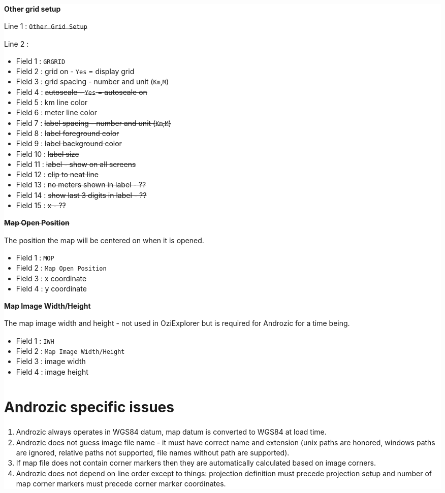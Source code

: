 **Other grid setup**

Line 1 : ~~`Other Grid Setup`~~

Line 2 :
  * Field 1 : `GRGRID`
  * Field 2 : grid on - `Yes` = display grid
  * Field 3 : grid spacing - number and unit (`Km`,`M`)
  * Field 4 : ~~autoscale - `Yes` = autoscale on~~
  * Field 5 : km line color
  * Field 6 : meter line color
  * Field 7 : ~~label spacing - number and unit (`Km`,`M`)~~
  * Field 8 : ~~label foreground color~~
  * Field 9 : ~~label background color~~
  * Field 10 : ~~label size~~
  * Field 11 : ~~label - show on all screens~~
  * Field 12 : ~~clip to neat line~~
  * Field 13 : ~~no meters shown in label - ??~~
  * Field 14 : ~~show last 3 digits in label - ??~~
  * Field 15 : ~~x - ??~~

**~~Map Open Position~~**

The position the map will be centered on when it is opened.

  * Field 1 : `MOP`
  * Field 2 : `Map Open Position`
  * Field 3 : x coordinate
  * Field 4 : y coordinate

**Map Image Width/Height**

The map image width and height - not used in OziExplorer but is required for Androzic for a time being.

  * Field 1 : `IWH`
  * Field 2 : `Map Image Width/Height`
  * Field 3 : image width
  * Field 4 : image height

# Androzic specific issues #

  1. Androzic always operates in WGS84 datum, map datum is converted to WGS84 at load time.
  1. Androzic does not guess image file name - it must have correct name and extension (unix paths are honored, windows paths are ignored, relative paths not supported, file names without path are supported).
  1. If map file does not contain corner markers then they are automatically calculated based on image corners.
  1. Androzic does not depend on line order except to things: projection definition must precede projection setup and number of map corner markers must precede corner marker coordinates.